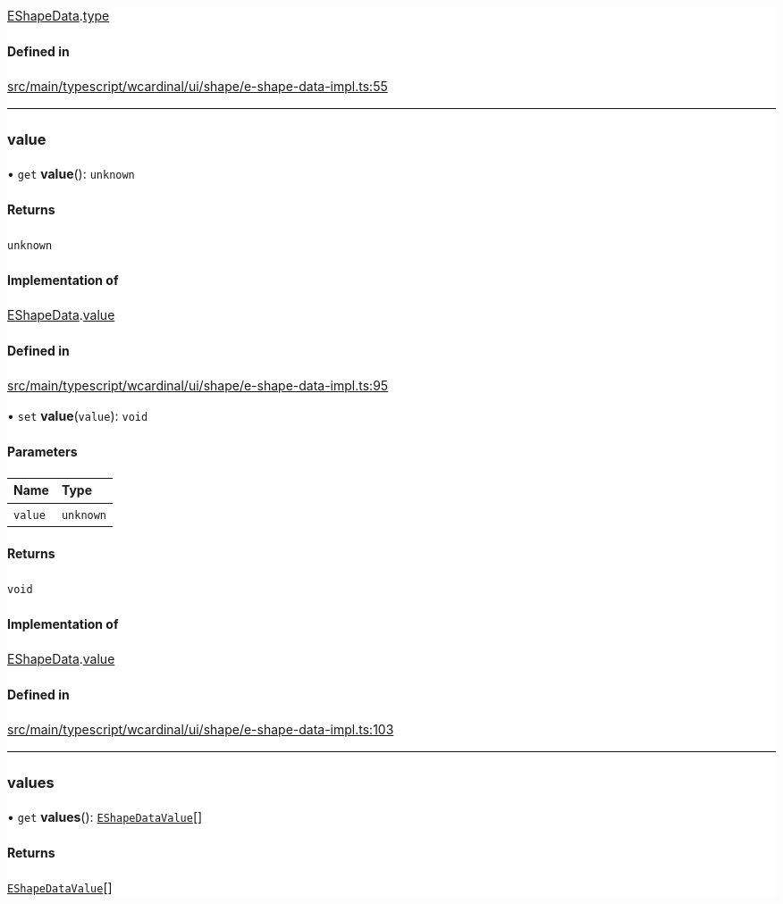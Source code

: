 [EShapeData](../interfaces/EShapeData.md).[type](../interfaces/EShapeData.md#type)

#### Defined in

[src/main/typescript/wcardinal/ui/shape/e-shape-data-impl.ts:55](https://github.com/winter-cardinal/winter-cardinal-ui/blob/v0.179.0/src/main/typescript/wcardinal/ui/shape/e-shape-data-impl.ts#L55)

___

### value

• `get` **value**(): `unknown`

#### Returns

`unknown`

#### Implementation of

[EShapeData](../interfaces/EShapeData.md).[value](../interfaces/EShapeData.md#value)

#### Defined in

[src/main/typescript/wcardinal/ui/shape/e-shape-data-impl.ts:95](https://github.com/winter-cardinal/winter-cardinal-ui/blob/v0.179.0/src/main/typescript/wcardinal/ui/shape/e-shape-data-impl.ts#L95)

• `set` **value**(`value`): `void`

#### Parameters

| Name | Type |
| :------ | :------ |
| `value` | `unknown` |

#### Returns

`void`

#### Implementation of

[EShapeData](../interfaces/EShapeData.md).[value](../interfaces/EShapeData.md#value)

#### Defined in

[src/main/typescript/wcardinal/ui/shape/e-shape-data-impl.ts:103](https://github.com/winter-cardinal/winter-cardinal-ui/blob/v0.179.0/src/main/typescript/wcardinal/ui/shape/e-shape-data-impl.ts#L103)

___

### values

• `get` **values**(): [`EShapeDataValue`](../interfaces/EShapeDataValue.md)[]

#### Returns

[`EShapeDataValue`](../interfaces/EShapeDataValue.md)[]
